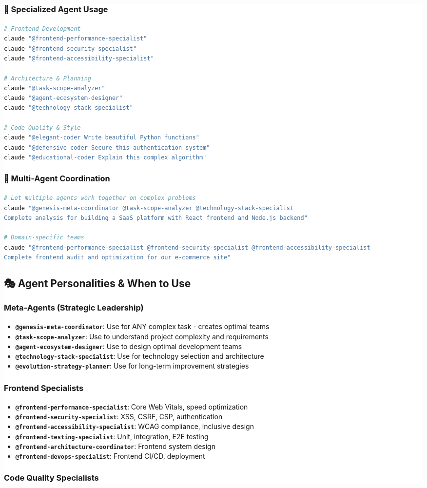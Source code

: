 ### **🎯 Specialized Agent Usage**

```bash
# Frontend Development
claude "@frontend-performance-specialist"
claude "@frontend-security-specialist"
claude "@frontend-accessibility-specialist"

# Architecture & Planning
claude "@task-scope-analyzer"
claude "@agent-ecosystem-designer"
claude "@technology-stack-specialist"

# Code Quality & Style
claude "@elegant-coder Write beautiful Python functions"
claude "@defensive-coder Secure this authentication system"
claude "@educational-coder Explain this complex algorithm"
```

### **🚀 Multi-Agent Coordination**

```bash
# Let multiple agents work together on complex problems
claude "@genesis-meta-coordinator @task-scope-analyzer @technology-stack-specialist
Complete analysis for building a SaaS platform with React frontend and Node.js backend"

# Domain-specific teams
claude "@frontend-performance-specialist @frontend-security-specialist @frontend-accessibility-specialist
Complete frontend audit and optimization for our e-commerce site"
```

## 🎭 **Agent Personalities & When to Use**

### **Meta-Agents (Strategic Leadership)**

- **`@genesis-meta-coordinator`**: Use for ANY complex task - creates optimal teams
- **`@task-scope-analyzer`**: Use to understand project complexity and requirements
- **`@agent-ecosystem-designer`**: Use to design optimal development teams
- **`@technology-stack-specialist`**: Use for technology selection and architecture
- **`@evolution-strategy-planner`**: Use for long-term improvement strategies

### **Frontend Specialists**

- **`@frontend-performance-specialist`**: Core Web Vitals, speed optimization
- **`@frontend-security-specialist`**: XSS, CSRF, CSP, authentication
- **`@frontend-accessibility-specialist`**: WCAG compliance, inclusive design
- **`@frontend-testing-specialist`**: Unit, integration, E2E testing
- **`@frontend-architecture-coordinator`**: Frontend system design
- **`@frontend-devops-specialist`**: Frontend CI/CD, deployment

### **Code Quality Specialists**
